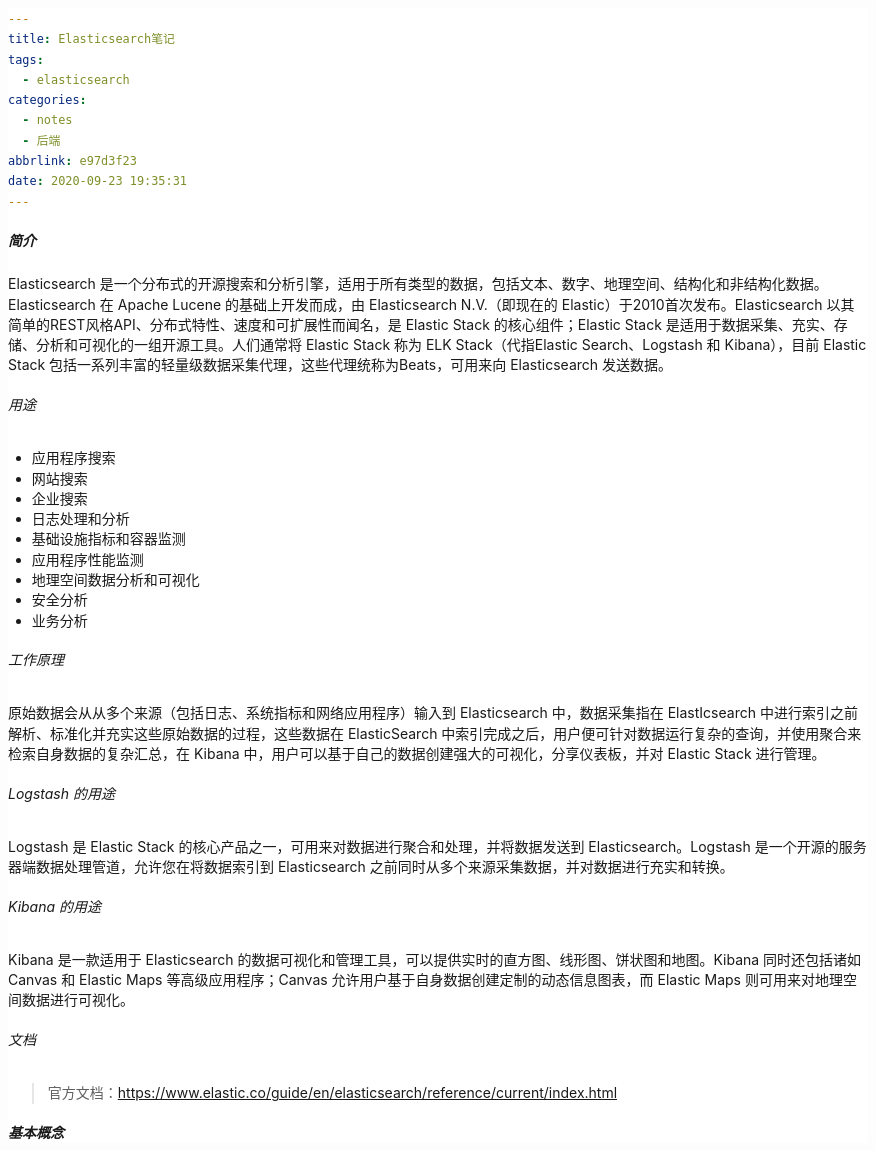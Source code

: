 ```yaml
---
title: Elasticsearch笔记
tags:
  - elasticsearch
categories:
  - notes
  - 后端
abbrlink: e97d3f23
date: 2020-09-23 19:35:31
---
```



##### 简介

Elasticsearch 是一个分布式的开源搜索和分析引擎，适用于所有类型的数据，包括文本、数字、地理空间、结构化和非结构化数据。Elasticsearch 在 Apache Lucene 的基础上开发而成，由 Elasticsearch N.V.（即现在的 Elastic）于2010首次发布。Elasticsearch 以其简单的REST风格API、分布式特性、速度和可扩展性而闻名，是 Elastic Stack 的核心组件；Elastic Stack 是适用于数据采集、充实、存储、分析和可视化的一组开源工具。人们通常将 Elastic Stack 称为 ELK Stack（代指Elastic Search、Logstash 和 Kibana），目前 Elastic Stack 包括一系列丰富的轻量级数据采集代理，这些代理统称为Beats，可用来向 Elasticsearch 发送数据。



###### 用途

- 应用程序搜索
- 网站搜索
- 企业搜索
- 日志处理和分析
- 基础设施指标和容器监测
- 应用程序性能监测
- 地理空间数据分析和可视化
- 安全分析
- 业务分析

###### 工作原理

原始数据会从从多个来源（包括日志、系统指标和网络应用程序）输入到 Elasticsearch 中，数据采集指在 ElastIcsearch 中进行索引之前解析、标准化并充实这些原始数据的过程，这些数据在 ElasticSearch 中索引完成之后，用户便可针对数据运行复杂的查询，并使用聚合来检索自身数据的复杂汇总，在 Kibana 中，用户可以基于自己的数据创建强大的可视化，分享仪表板，并对 Elastic Stack 进行管理。

###### Logstash 的用途

Logstash 是 Elastic Stack 的核心产品之一，可用来对数据进行聚合和处理，并将数据发送到 Elasticsearch。Logstash 是一个开源的服务器端数据处理管道，允许您在将数据索引到 Elasticsearch 之前同时从多个来源采集数据，并对数据进行充实和转换。

###### Kibana 的用途

Kibana 是一款适用于 Elasticsearch 的数据可视化和管理工具，可以提供实时的直方图、线形图、饼状图和地图。Kibana 同时还包括诸如 Canvas 和 Elastic Maps 等高级应用程序；Canvas 允许用户基于自身数据创建定制的动态信息图表，而 Elastic Maps 则可用来对地理空间数据进行可视化。

###### 文档

> 官方文档：https://www.elastic.co/guide/en/elasticsearch/reference/current/index.html

##### 基本概念
